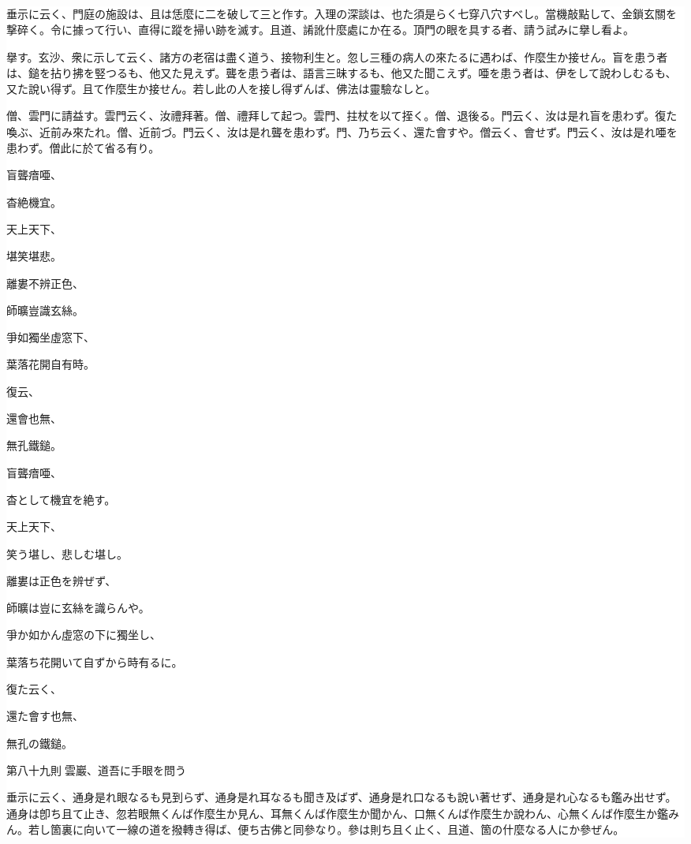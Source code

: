  垂示に云く、門庭の施設は、且は恁麼に二を破して三と作す。入理の深談は、也た須是らく七穿八穴すべし。當機敲點して、金鎖玄關を撃碎く。令に據って行い、直得に蹤を掃い跡を滅す。且道、誵訛什麼處にか在る。頂門の眼を具する者、請う試みに擧し看よ。  

  

 擧す。玄沙、衆に示して云く、諸方の老宿は盡く道う、接物利生と。忽し三種の病人の來たるに遇わば、作麼生か接せん。盲を患う者は、鎚を拈り拂を竪つるも、他又た見えず。聾を患う者は、語言三昧するも、他又た聞こえず。唖を患う者は、伊をして說わしむるも、又た說い得ず。且て作麼生か接せん。若し此の人を接し得ずんば、佛法は靈驗なしと。  

僧、雲門に請益す。雲門云く、汝禮拜著。僧、禮拜して起つ。雲門、拄杖を以て挃く。僧、退後る。門云く、汝は是れ盲を患わず。復た喚ぶ、近前み來たれ。僧、近前づ。門云く、汝は是れ聾を患わず。門、乃ち云く、還た會すや。僧云く、會せず。門云く、汝は是れ唖を患わず。僧此に於て省る有り。  

  

盲聾瘖唖、  


杳絶機宜。  

天上天下、  

堪笑堪悲。  

離婁不辨正色、  

師曠豈識玄絲。  

爭如獨坐虛窓下、  

葉落花開自有時。  

復云、  

還會也無、  

無孔鐵鎚。  

  

盲聾瘖唖、  

杳として機宜を絶す。  

天上天下、  

笑う堪し、悲しむ堪し。  

離婁は正色を辨ぜず、  

師曠は豈に玄絲を識らんや。  

爭か如かん虛窓の下に獨坐し、  

葉落ち花開いて自ずから時有るに。  

復た云く、  

還た會す也無、  

無孔の鐵鎚。  

  

第八十九則 雲巖、道吾に手眼を問う  

 垂示に云く、通身是れ眼なるも見到らず、通身是れ耳なるも聞き及ばず、通身是れ口なるも說い著せず、通身是れ心なるも鑑み出せず。通身は卽ち且て止き、忽若眼無くんば作麼生か見ん、耳無くんば作麼生か聞かん、口無くんば作麼生か說わん、心無くんば作麼生か鑑みん。若し箇裏に向いて一線の道を撥轉き得ば、便ち古佛と同參なり。參は則ち且く止く、且道、箇の什麼なる人にか參ぜん。  

